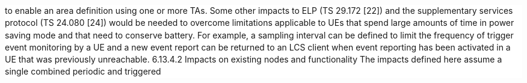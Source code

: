 to enable an area definition using one or more TAs. Some other impacts to ELP
(TS 29.172 [22]) and the supplementary services protocol (TS 24.080 [24])
would be needed to overcome limitations applicable to UEs that spend large
amounts of time in power saving mode and that need to conserve battery. For
example, a sampling interval can be defined to limit the frequency of trigger
event monitoring by a UE and a new event report can be returned to an LCS
client when event reporting has been activated in a UE that was previously
unreachable.
6.13.4.2 Impacts on existing nodes and functionality
The impacts defined here assume a single combined periodic and triggered
